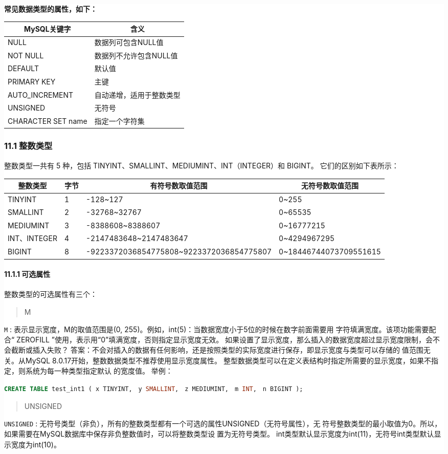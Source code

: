 **常见数据类型的属性，如下：**

| MySQL关键字        | 含义                     |
| ------------------ | ------------------------ |
| NULL               | 数据列可包含NULL值       |
| NOT NULL           | 数据列不允许包含NULL值   |
| DEFAULT            | 默认值                   |
| PRIMARY KEY        | 主键                     |
| AUTO_INCREMENT     | 自动递增，适用于整数类型 |
| UNSIGNED           | 无符号                   |
| CHARACTER SET name | 指定一个字符集           |

### 11.1 整数类型

整数类型一共有 5 种，包括 TINYINT、SMALLINT、MEDIUMINT、INT（INTEGER）和 BIGINT。
它们的区别如下表所示：

| 整数类型     | 字节 | 有符号数取值范围                         | 无符号数取值范围       |
| ------------ | ---- | ---------------------------------------- | ---------------------- |
| TINYINT      | 1    | -128~127                                 | 0~255                  |
| SMALLINT     | 2    | -32768~32767                             | 0~65535                |
| MEDIUMINT    | 3    | -8388608~8388607                         | 0~16777215             |
| INT、INTEGER | 4    | -2147483648~2147483647                   | 0~4294967295           |
| BIGINT       | 8    | -9223372036854775808~9223372036854775807 | 0~18446744073709551615 |

#### 11.1.1 可选属性

整数类型的可选属性有三个：

> M

`M` : 表示显示宽度，M的取值范围是(0, 255)。例如，int(5)：当数据宽度小于5位的时候在数字前面需要用
字符填满宽度。该项功能需要配合“ ZEROFILL ”使用，表示用“0”填满宽度，否则指定显示宽度无效。
如果设置了显示宽度，那么插入的数据宽度超过显示宽度限制，会不会截断或插入失败？
答案：不会对插入的数据有任何影响，还是按照类型的实际宽度进行保存，即显示宽度与类型可以存储的
值范围无关。从MySQL 8.0.17开始，整数数据类型不推荐使用显示宽度属性。
整型数据类型可以在定义表结构时指定所需要的显示宽度，如果不指定，则系统为每一种类型指定默认
的宽度值。
举例：

```sql
CREATE TABLE test_int1 ( x TINYINT,　y SMALLINT,　z MEDIUMINT,　m INT,　n BIGINT );
```

> UNSIGNED

`UNSIGNED` : 无符号类型（非负），所有的整数类型都有一个可选的属性UNSIGNED（无符号属性），无
符号整数类型的最小取值为0。所以，如果需要在MySQL数据库中保存非负整数值时，可以将整数类型设
置为无符号类型。
int类型默认显示宽度为int(11)，无符号int类型默认显示宽度为int(10)。
